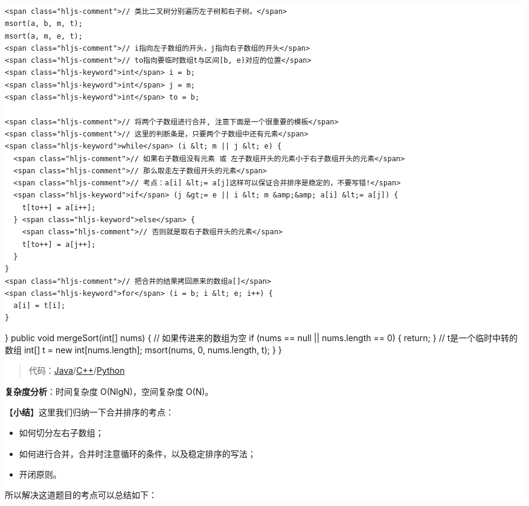     <span class="hljs-comment">// 类比二叉树分别遍历左子树和右子树。</span>
    msort(a, b, m, t);
    msort(a, m, e, t);
    <span class="hljs-comment">// i指向左子数组的开头，j指向右子数组的开头</span>
    <span class="hljs-comment">// to指向要临时数组t与区间[b, e)对应的位置</span>
    <span class="hljs-keyword">int</span> i = b;
    <span class="hljs-keyword">int</span> j = m;
    <span class="hljs-keyword">int</span> to = b;

    <span class="hljs-comment">// 将两个子数组进行合并, 注意下面是一个很重要的模板</span>
    <span class="hljs-comment">// 这里的判断条是，只要两个子数组中还有元素</span>
    <span class="hljs-keyword">while</span> (i &lt; m || j &lt; e) {
      <span class="hljs-comment">// 如果右子数组没有元素 或 左子数组开头的元素小于右子数组开头的元素</span>
      <span class="hljs-comment">// 那么取走左子数组开头的元素</span>
      <span class="hljs-comment">// 考点：a[i] &lt;= a[j]这样可以保证合并排序是稳定的，不要写错!</span>
      <span class="hljs-keyword">if</span> (j &gt;= e || i &lt; m &amp;&amp; a[i] &lt;= a[j]) {
        t[to++] = a[i++];
      } <span class="hljs-keyword">else</span> {
        <span class="hljs-comment">// 否则就是取右子数组开头的元素</span>
        t[to++] = a[j++];
      }
    }
    <span class="hljs-comment">// 把合并的结果拷回原来的数组a[]</span>
    <span class="hljs-keyword">for</span> (i = b; i &lt; e; i++) {
      a[i] = t[i];
    }
  }
  <span class="hljs-function"><span class="hljs-keyword">public</span> <span class="hljs-keyword">void</span> <span class="hljs-title">mergeSort</span><span class="hljs-params">(<span class="hljs-keyword">int</span>[] nums)</span> </span>{
    <span class="hljs-comment">// 如果传进来的数组为空</span>
    <span class="hljs-keyword">if</span> (nums == <span class="hljs-keyword">null</span> || nums.length == <span class="hljs-number">0</span>) {
      <span class="hljs-keyword">return</span>;
    }
    <span class="hljs-comment">// t是一个临时中转的数组</span>
    <span class="hljs-keyword">int</span>[] t = <span class="hljs-keyword">new</span> <span class="hljs-keyword">int</span>[nums.length];
    msort(nums, <span class="hljs-number">0</span>, nums.length, t);
  }
}
</code></pre>
<blockquote data-nodeid="313295">
<p data-nodeid="313296">代码：<a href="https://github.com/lagoueduCol/Algorithm-Dryad/blob/main/08.Sort/mergeSort.java?fileGuid=xxQTRXtVcqtHK6j8" data-nodeid="313775">Java</a>/<a href="https://github.com/lagoueduCol/Algorithm-Dryad/blob/main/08.Sort/mergeSort.cpp?fileGuid=xxQTRXtVcqtHK6j8" data-nodeid="313779">C++</a>/<a href="https://github.com/lagoueduCol/Algorithm-Dryad/blob/main/08.Sort/mergeSort.py?fileGuid=xxQTRXtVcqtHK6j8" data-nodeid="313783">Python</a></p>
</blockquote>
<p data-nodeid="313297"><strong data-nodeid="313788">复杂度分析</strong>：时间复杂度 O(NlgN)，空间复杂度 O(N)。</p>
<p data-nodeid="313298">【<strong data-nodeid="313794">小结</strong>】这里我们归纳一下合并排序的考点：</p>
<ul data-nodeid="313299">
<li data-nodeid="313300">
<p data-nodeid="313301">如何切分左右子数组；</p>
</li>
<li data-nodeid="313302">
<p data-nodeid="313303">如何进行合并，合并时注意循环的条件，以及稳定排序的写法；</p>
</li>
<li data-nodeid="313304">
<p data-nodeid="313305">开闭原则。</p>
</li>
</ul>
<p data-nodeid="313306">所以解决这道题目的考点可以总结如下：</p>